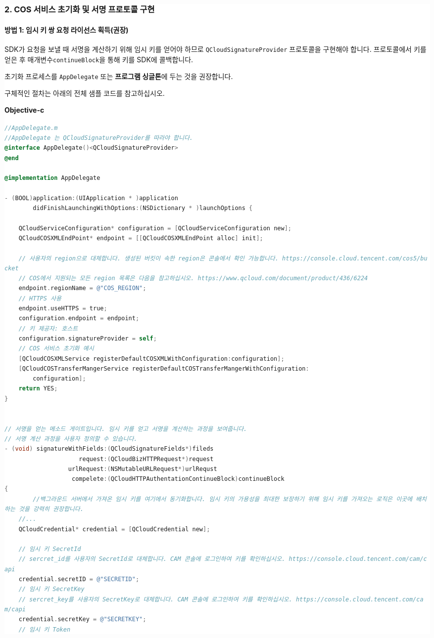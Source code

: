 ### 2. COS 서비스 초기화 및 서명 프로토콜 구현

#### 방법 1: 임시 키 쌍 요청 라이선스 획득(권장)

SDK가 요청을 보낼 때 서명을 계산하기 위해 임시 키를 얻어야 하므로 `QCloudSignatureProvider` 프로토콜을 구현해야 합니다. 프로토콜에서 키를 얻은 후 매개변수`continueBlock`을 통해 키를 SDK에 콜백합니다.

초기화 프로세스를 `AppDelegate` 또는 **프로그램 싱글톤**에 두는 것을 권장합니다.

구체적인 절차는 아래의 전체 샘플 코드를 참고하십시오.

**Objective-c**

```objective-c
//AppDelegate.m
//AppDelegate 는 QCloudSignatureProvider를 따라야 합니다. 
@interface AppDelegate()<QCloudSignatureProvider>
@end

@implementation AppDelegate

- (BOOL)application:(UIApplication * )application 
        didFinishLaunchingWithOptions:(NSDictionary * )launchOptions {

    QCloudServiceConfiguration* configuration = [QCloudServiceConfiguration new];
    QCloudCOSXMLEndPoint* endpoint = [[QCloudCOSXMLEndPoint alloc] init];
    
    // 사용자의 region으로 대체합니다. 생성된 버킷이 속한 region은 콘솔에서 확인 가능합니다. https://console.cloud.tencent.com/cos5/bucket
    // COS에서 지원되는 모든 region 목록은 다음을 참고하십시오. https://www.qcloud.com/document/product/436/6224
    endpoint.regionName = @"COS_REGION";
    // HTTPS 사용
    endpoint.useHTTPS = true;
    configuration.endpoint = endpoint;
    // 키 제공자: 호스트
    configuration.signatureProvider = self;
    // COS 서비스 초기화 예시
    [QCloudCOSXMLService registerDefaultCOSXMLWithConfiguration:configuration];
    [QCloudCOSTransferMangerService registerDefaultCOSTransferMangerWithConfiguration:
        configuration];
    return YES;
}


// 서명을 얻는 메소드 게이트입니다. 임시 키를 얻고 서명을 계산하는 과정을 보여줍니다.
// 서명 계산 과정을 사용자 정의할 수 있습니다.
- (void) signatureWithFields:(QCloudSignatureFields*)fileds
                     request:(QCloudBizHTTPRequest*)request
                  urlRequest:(NSMutableURLRequest*)urlRequst
                   compelete:(QCloudHTTPAuthentationContinueBlock)continueBlock
{
        //백그라운드 서버에서 가져온 임시 키를 여기에서 동기화합니다. 임시 키의 가용성을 최대한 보장하기 위해 임시 키를 가져오는 로직은 이곳에 배치하는 것을 강력히 권장합니다.
    //...
    QCloudCredential* credential = [QCloudCredential new];

    // 임시 키 SecretId 
    // sercret_id를 사용자의 SecretId로 대체합니다. CAM 콘솔에 로그인하여 키를 확인하십시오. https://console.cloud.tencent.com/cam/capi
    credential.secretID = @"SECRETID";
    // 임시 키 SecretKey
    // sercret_key를 사용자의 SecretKey로 대체합니다. CAM 콘솔에 로그인하여 키를 확인하십시오. https://console.cloud.tencent.com/cam/capi
    credential.secretKey = @"SECRETKEY";
    // 임시 키 Token
```